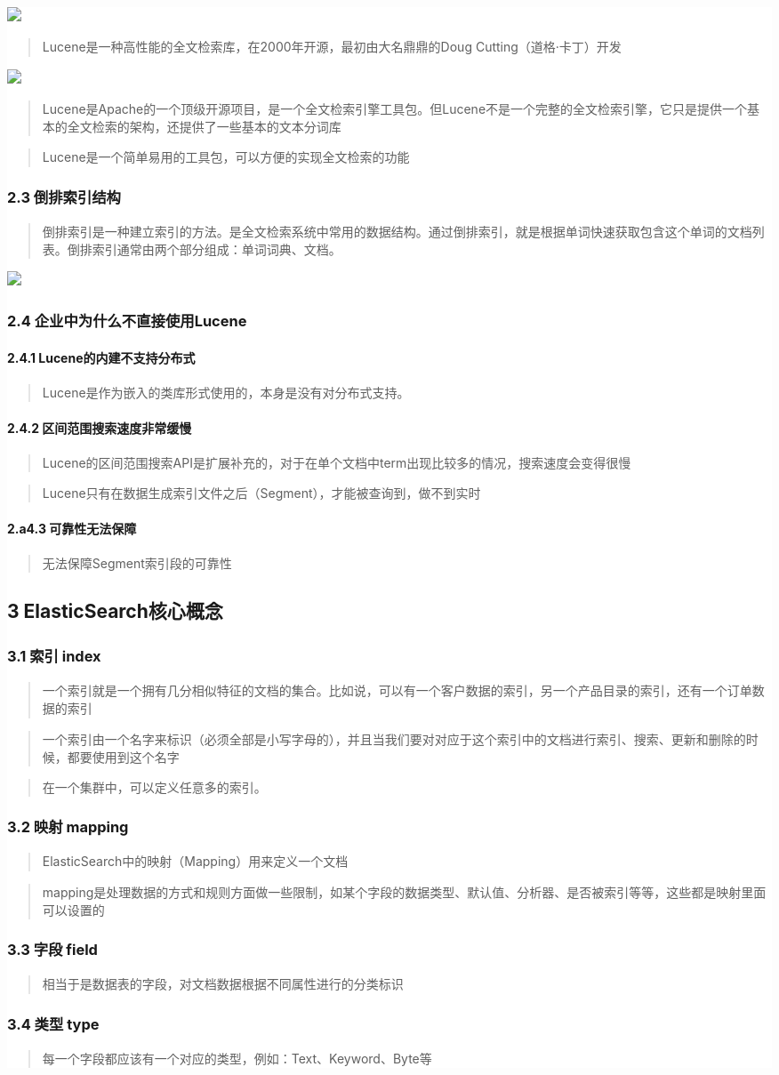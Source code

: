  ![](/img/articleContent/大数据_ElasticSearch/9.png)

> Lucene是一种高性能的全文检索库，在2000年开源，最初由大名鼎鼎的Doug Cutting（道格·卡丁）开发

 ![](/img/articleContent/大数据_ElasticSearch/10.png)

> Lucene是Apache的一个顶级开源项目，是一个全文检索引擎工具包。但Lucene不是一个完整的全文检索引擎，它只是提供一个基本的全文检索的架构，还提供了一些基本的文本分词库

> Lucene是一个简单易用的工具包，可以方便的实现全文检索的功能

### 2.3 倒排索引结构

> 倒排索引是一种建立索引的方法。是全文检索系统中常用的数据结构。通过倒排索引，就是根据单词快速获取包含这个单词的文档列表。倒排索引通常由两个部分组成：单词词典、文档。

 ![](/img/articleContent/大数据_ElasticSearch/11.png)

### 2.4 企业中为什么不直接使用Lucene

#### 2.4.1 Lucene的内建不支持分布式

> Lucene是作为嵌入的类库形式使用的，本身是没有对分布式支持。

#### 2.4.2 区间范围搜索速度非常缓慢

> Lucene的区间范围搜索API是扩展补充的，对于在单个文档中term出现比较多的情况，搜索速度会变得很慢

> Lucene只有在数据生成索引文件之后（Segment），才能被查询到，做不到实时

#### 2.a4.3 可靠性无法保障

> 无法保障Segment索引段的可靠性

## 3 ElasticSearch核心概念

### 3.1 索引 index

> 一个索引就是一个拥有几分相似特征的文档的集合。比如说，可以有一个客户数据的索引，另一个产品目录的索引，还有一个订单数据的索引

> 一个索引由一个名字来标识（必须全部是小写字母的），并且当我们要对对应于这个索引中的文档进行索引、搜索、更新和删除的时候，都要使用到这个名字

> 在一个集群中，可以定义任意多的索引。

### 3.2 映射 mapping

> ElasticSearch中的映射（Mapping）用来定义一个文档

> mapping是处理数据的方式和规则方面做一些限制，如某个字段的数据类型、默认值、分析器、是否被索引等等，这些都是映射里面可以设置的

### 3.3 字段 field

> 相当于是数据表的字段，对文档数据根据不同属性进行的分类标识

### 3.4 类型 type

> 每一个字段都应该有一个对应的类型，例如：Text、Keyword、Byte等
